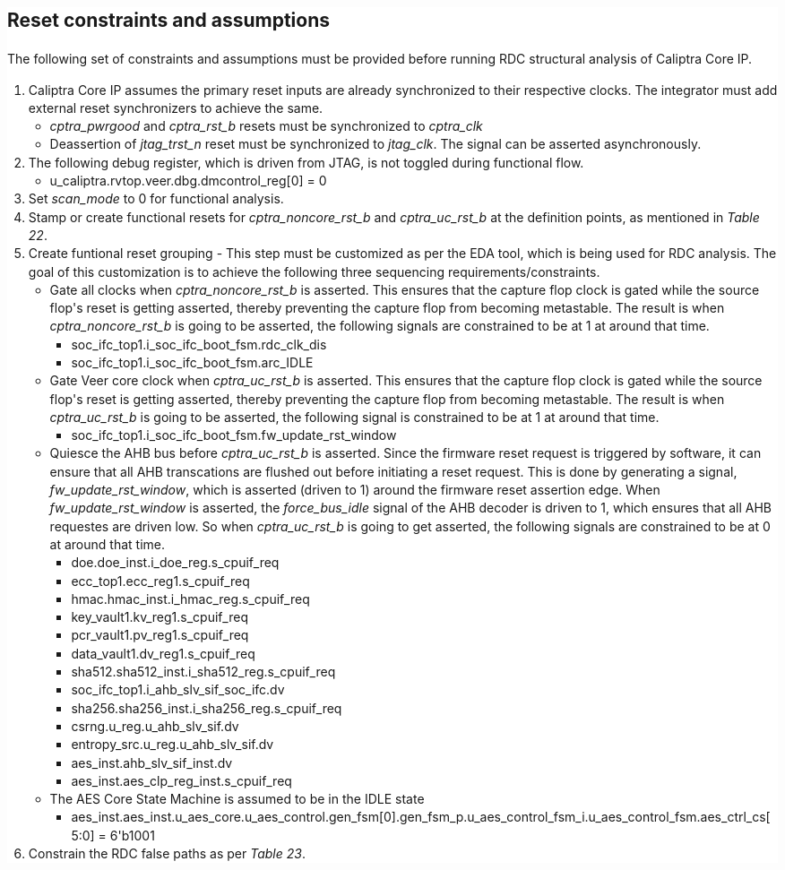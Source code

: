 ## Reset constraints and assumptions

The following set of constraints and assumptions must be provided before running RDC structural analysis of Caliptra Core IP.

1. Caliptra Core IP assumes the primary reset inputs are already synchronized to their respective clocks. The integrator must add external reset synchronizers to achieve the same.
    - *cptra_pwrgood* and *cptra_rst_b* resets must be synchronized to *cptra_clk*
    - Deassertion of *jtag_trst_n* reset must be synchronized to *jtag_clk*. The signal can be asserted asynchronously.
2. The following debug register, which is driven from JTAG, is not toggled during functional flow.
    - u_caliptra.rvtop.veer.dbg.dmcontrol_reg[0] = 0
3. Set *scan_mode* to 0 for functional analysis.
4. Stamp or create functional resets for *cptra_noncore_rst_b* and *cptra_uc_rst_b* at the definition points, as mentioned in *Table 22*.
5. Create funtional reset grouping - This step must be customized as per the EDA tool, which is being used for RDC analysis. The goal of this customization is to achieve the following three sequencing requirements/constraints.
    - Gate all clocks when *cptra_noncore_rst_b* is asserted. This ensures that the capture flop clock is gated while the source flop's reset is getting asserted, thereby preventing the capture flop from becoming metastable. The result is when *cptra_noncore_rst_b* is going to be asserted, the following signals are constrained to be at 1 at around that time.
        - soc_ifc_top1.i_soc_ifc_boot_fsm.rdc_clk_dis
        - soc_ifc_top1.i_soc_ifc_boot_fsm.arc_IDLE
    - Gate Veer core clock when *cptra_uc_rst_b* is asserted. This ensures that the capture flop clock is gated while the source flop's reset is getting asserted, thereby preventing the capture flop from becoming metastable. The result is when *cptra_uc_rst_b* is going to be asserted, the following signal is constrained to be at 1 at around that time.
        - soc_ifc_top1.i_soc_ifc_boot_fsm.fw_update_rst_window
    - Quiesce the AHB bus before *cptra_uc_rst_b* is asserted. Since the firmware reset request is triggered by software, it can ensure that all AHB transcations are flushed out before initiating a reset request. This is done by generating a signal, *fw_update_rst_window*, which is asserted (driven to 1) around the firmware reset assertion edge. When *fw_update_rst_window* is asserted, the *force_bus_idle* signal of the AHB decoder is driven to 1, which ensures that all AHB requestes are driven low. So when *cptra_uc_rst_b* is going to get asserted, the following signals are constrained to be at 0 at around that time.
        - doe.doe_inst.i_doe_reg.s_cpuif_req
        - ecc_top1.ecc_reg1.s_cpuif_req
        - hmac.hmac_inst.i_hmac_reg.s_cpuif_req
        - key_vault1.kv_reg1.s_cpuif_req
        - pcr_vault1.pv_reg1.s_cpuif_req
        - data_vault1.dv_reg1.s_cpuif_req
        - sha512.sha512_inst.i_sha512_reg.s_cpuif_req
        - soc_ifc_top1.i_ahb_slv_sif_soc_ifc.dv
        - sha256.sha256_inst.i_sha256_reg.s_cpuif_req
        - csrng.u_reg.u_ahb_slv_sif.dv
        - entropy_src.u_reg.u_ahb_slv_sif.dv
        - aes_inst.ahb_slv_sif_inst.dv
        - aes_inst.aes_clp_reg_inst.s_cpuif_req
    - The AES Core State Machine is assumed to be in the IDLE state
        - aes_inst.aes_inst.u_aes_core.u_aes_control.gen_fsm[0].gen_fsm_p.u_aes_control_fsm_i.u_aes_control_fsm.aes_ctrl_cs[5:0] = 6'b1001
6. Constrain the RDC false paths as per *Table 23*.
